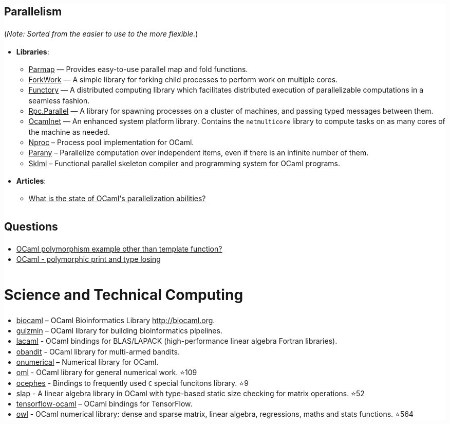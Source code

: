 
## Parallelism

(_Note: Sorted from the easier to use to the more flexible._)

- **Libraries**:
  - [Parmap](http://rdicosmo.github.io/parmap/) — Provides easy-to-use parallel map and fold functions.
  - [ForkWork](https://github.com/mlin/forkwork) — A simple library for forking child processes to perform work on multiple cores.
  - [Functory](http://functory.lri.fr/About.html) — A distributed computing library which facilitates distributed execution of parallelizable computations in a seamless fashion.
  - [Rpc.Parallel](https://github.com/janestreet/rpc_parallel) — A library for spawning processes on a cluster of machines, and passing typed messages between them.
  - [Ocamlnet](http://projects.camlcity.org/projects/ocamlnet.html) — An enhanced system platform library. Contains the `netmulticore` library to compute tasks on as many cores of the machine as needed.
  - [Nproc](https://github.com/MyLifeLabs/nproc) – Process pool implementation for OCaml.
  - [Parany](https://github.com/UnixJunkie/parany) – Parallelize computation over independent items, even if there is an infinite number of them.
  - [Sklml](http://sklml.inria.fr) – Functional parallel skeleton compiler and programming system for OCaml programs. 

- **Articles**:
  - [What is the state of OCaml's parallelization abilities?](http://stackoverflow.com/questions/6588500/what-is-the-state-of-ocamls-parallelization-abilities)


## Questions

- [OCaml polymorphism example other than template function?](http://stackoverflow.com/questions/14440531/ocaml-polymorphism-example-other-than-template-function)
- [OCaml - polymorphic print and type losing](http://stackoverflow.com/questions/7442449/ocaml-polymorphic-print-and-type-losing)


# Science and Technical Computing

- [biocaml](https://github.com/biocaml/biocaml) – OCaml Bioinformatics Library <http://biocaml.org>.
- [guizmin](https://github.com/pveber/guizmin) – OCaml library for building bioinformatics pipelines.
- [lacaml](https://mmottl.github.io/lacaml/) - OCaml bindings for BLAS/LAPACK (high-performance linear algebra Fortran libraries).
- [obandit](http://freux.fr/oss/obandit.html) - OCaml library for multi-armed bandits.
- [onumerical](https://github.com/cheshire/onumerical) – Numerical library for OCaml.
- [oml](https://github.com/hammerlab/oml) - OCaml library for general numerical work. :star:109
- [ocephes](https://github.com/rleonid/ocephes) - Bindings to frequently used `C` special funcitons library. :star:9
- [slap](https://github.com/akabe/slap) - A linear algebra library in OCaml with type-based static size checking for matrix operations. :star:52
- [tensorflow-ocaml](https://github.com/LaurentMazare/tensorflow-ocaml) – OCaml bindings for TensorFlow.
- [owl](https://github.com/ryanrhymes/owl) - OCaml numerical library: dense and sparse matrix, linear algebra, regressions, maths and stats functions. :star:564
